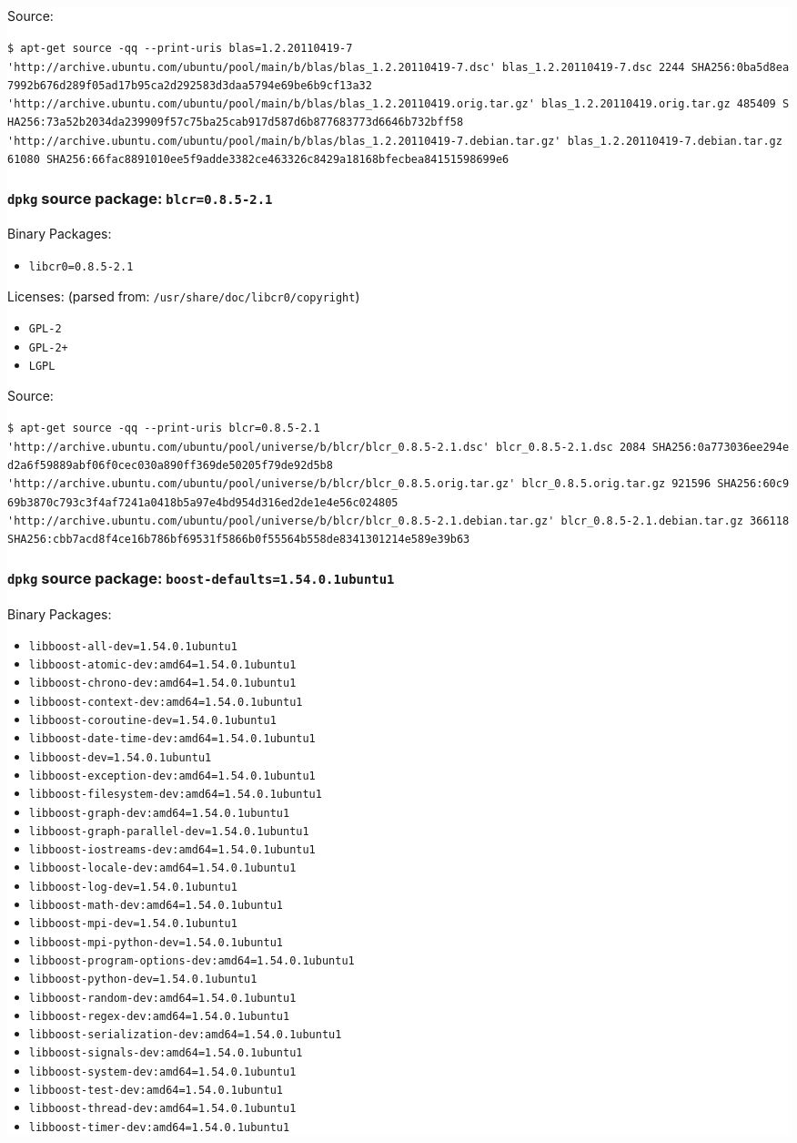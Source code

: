 
Source:

```console
$ apt-get source -qq --print-uris blas=1.2.20110419-7
'http://archive.ubuntu.com/ubuntu/pool/main/b/blas/blas_1.2.20110419-7.dsc' blas_1.2.20110419-7.dsc 2244 SHA256:0ba5d8ea7992b676d289f05ad17b95ca2d292583d3daa5794e69be6b9cf13a32
'http://archive.ubuntu.com/ubuntu/pool/main/b/blas/blas_1.2.20110419.orig.tar.gz' blas_1.2.20110419.orig.tar.gz 485409 SHA256:73a52b2034da239909f57c75ba25cab917d587d6b877683773d6646b732bff58
'http://archive.ubuntu.com/ubuntu/pool/main/b/blas/blas_1.2.20110419-7.debian.tar.gz' blas_1.2.20110419-7.debian.tar.gz 61080 SHA256:66fac8891010ee5f9adde3382ce463326c8429a18168bfecbea84151598699e6
```

### `dpkg` source package: `blcr=0.8.5-2.1`

Binary Packages:

- `libcr0=0.8.5-2.1`

Licenses: (parsed from: `/usr/share/doc/libcr0/copyright`)

- `GPL-2`
- `GPL-2+`
- `LGPL`

Source:

```console
$ apt-get source -qq --print-uris blcr=0.8.5-2.1
'http://archive.ubuntu.com/ubuntu/pool/universe/b/blcr/blcr_0.8.5-2.1.dsc' blcr_0.8.5-2.1.dsc 2084 SHA256:0a773036ee294ed2a6f59889abf06f0cec030a890ff369de50205f79de92d5b8
'http://archive.ubuntu.com/ubuntu/pool/universe/b/blcr/blcr_0.8.5.orig.tar.gz' blcr_0.8.5.orig.tar.gz 921596 SHA256:60c969b3870c793c3f4af7241a0418b5a97e4bd954d316ed2de1e4e56c024805
'http://archive.ubuntu.com/ubuntu/pool/universe/b/blcr/blcr_0.8.5-2.1.debian.tar.gz' blcr_0.8.5-2.1.debian.tar.gz 366118 SHA256:cbb7acd8f4ce16b786bf69531f5866b0f55564b558de8341301214e589e39b63
```

### `dpkg` source package: `boost-defaults=1.54.0.1ubuntu1`

Binary Packages:

- `libboost-all-dev=1.54.0.1ubuntu1`
- `libboost-atomic-dev:amd64=1.54.0.1ubuntu1`
- `libboost-chrono-dev:amd64=1.54.0.1ubuntu1`
- `libboost-context-dev:amd64=1.54.0.1ubuntu1`
- `libboost-coroutine-dev=1.54.0.1ubuntu1`
- `libboost-date-time-dev:amd64=1.54.0.1ubuntu1`
- `libboost-dev=1.54.0.1ubuntu1`
- `libboost-exception-dev:amd64=1.54.0.1ubuntu1`
- `libboost-filesystem-dev:amd64=1.54.0.1ubuntu1`
- `libboost-graph-dev:amd64=1.54.0.1ubuntu1`
- `libboost-graph-parallel-dev=1.54.0.1ubuntu1`
- `libboost-iostreams-dev:amd64=1.54.0.1ubuntu1`
- `libboost-locale-dev:amd64=1.54.0.1ubuntu1`
- `libboost-log-dev=1.54.0.1ubuntu1`
- `libboost-math-dev:amd64=1.54.0.1ubuntu1`
- `libboost-mpi-dev=1.54.0.1ubuntu1`
- `libboost-mpi-python-dev=1.54.0.1ubuntu1`
- `libboost-program-options-dev:amd64=1.54.0.1ubuntu1`
- `libboost-python-dev=1.54.0.1ubuntu1`
- `libboost-random-dev:amd64=1.54.0.1ubuntu1`
- `libboost-regex-dev:amd64=1.54.0.1ubuntu1`
- `libboost-serialization-dev:amd64=1.54.0.1ubuntu1`
- `libboost-signals-dev:amd64=1.54.0.1ubuntu1`
- `libboost-system-dev:amd64=1.54.0.1ubuntu1`
- `libboost-test-dev:amd64=1.54.0.1ubuntu1`
- `libboost-thread-dev:amd64=1.54.0.1ubuntu1`
- `libboost-timer-dev:amd64=1.54.0.1ubuntu1`